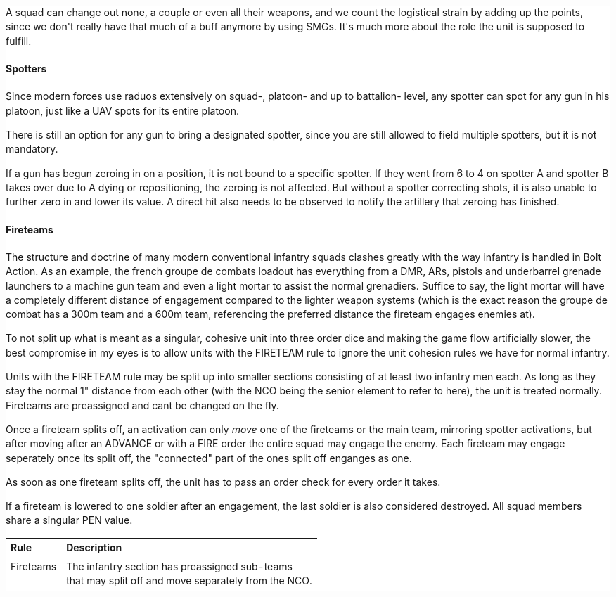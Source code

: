 A squad can change out none, a couple or even all their weapons, and we count the
logistical strain by adding up the points, since we don't really have that much
of a buff anymore by using SMGs. It's much more about the role the unit is supposed
to fulfill.

#### Spotters

Since modern forces use raduos extensively on squad-, platoon- and up to battalion-
level, any spotter can spot for any gun in his platoon, just like a UAV spots for
its entire platoon.

There is still an option for any gun to bring a designated spotter, since you are
still allowed to field multiple spotters, but it is not mandatory.

If a gun has begun zeroing in on a position, it is not bound to a specific spotter.
If they went from 6 to 4 on spotter A and spotter B takes over due to A dying or
repositioning, the zeroing is not affected. But without a spotter correcting shots,
it is also unable to further zero in and lower its value. A direct hit also needs
to be observed to notify the artillery that zeroing has finished.

#### Fireteams

The structure and doctrine of many modern conventional infantry squads clashes
greatly with the way infantry is handled in Bolt Action. As an example, the
french groupe de combats loadout has everything from a DMR, ARs, pistols and
underbarrel grenade launchers to a machine gun team and even a light mortar to
assist the normal grenadiers. Suffice to say, the light mortar will have a
completely different distance of engagement compared to the lighter weapon systems
(which is the exact reason the groupe de combat has a 300m team and a 600m team,
referencing the preferred distance the fireteam engages enemies at).

To not split up what is meant as a singular, cohesive unit into three order dice
and making the game flow artificially slower, the best compromise in my eyes is
to allow units with the FIRETEAM rule to ignore the unit cohesion rules we have
for normal infantry.

Units with the FIRETEAM rule may be split up into smaller sections consisting of
at least two infantry men each. As long as they stay the normal 1" distance
from each other (with the NCO being the senior element to refer to here), the
unit is treated normally. Fireteams are preassigned and cant be changed on the fly.

Once a fireteam splits off, an activation can only *move* one of the fireteams
or the main team, mirroring spotter activations, but after moving after an
ADVANCE or with a FIRE order the entire squad may engage the enemy.
Each fireteam may engage seperately once its split off, the "connected" part of
the ones split off enganges as one.

As soon as one fireteam splits off, the unit has to pass an order check for every
order it takes.

If a fireteam is lowered to one soldier after an engagement, the last soldier
is also considered destroyed. All squad members share a singular PEN value.

| Rule | Description |
| :--- | :--- |
| Fireteams | The infantry section has preassigned sub-teams<br>that may split off and move separately from the NCO.|
